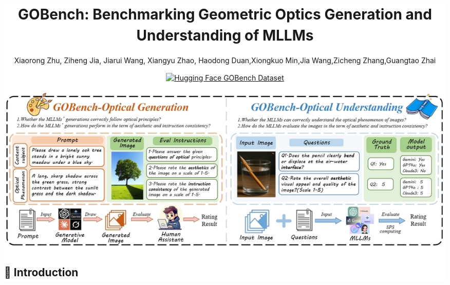 <div align="center">
  
# GOBench: Benchmarking Geometric Optics Generation and Understanding of MLLMs
  
Xiaorong Zhu,  Ziheng Jia, Jiarui Wang, Xiangyu Zhao, Haodong Duan,Xiongkuo Min,Jia Wang,Zicheng Zhang,Guangtao Zhai

[![Hugging Face GOBench Dataset](https://img.shields.io/badge/HF-GOBench-blue?style=flat&logo=huggingface)](https://huggingface.co/datasets/bonnot/GOBench)

</p>
</div>
<div align="center">
  <img src="images/1.png" width="100%">
</div>

## 📖 Introduction

<div align="center">